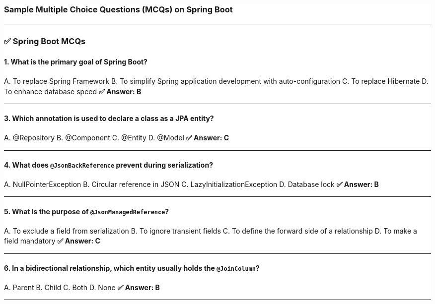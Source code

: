 ### **Sample Multiple Choice Questions (MCQs)** on **Spring Boot**

---

### ✅ **Spring Boot MCQs**

#### **1. What is the primary goal of Spring Boot?**

A. To replace Spring Framework
B. To simplify Spring application development with auto-configuration
C. To replace Hibernate
D. To enhance database speed
**✅ Answer: B**

---

#### **3. Which annotation is used to declare a class as a JPA entity?**

A. @Repository
B. @Component
C. @Entity
D. @Model
**✅ Answer: C**

---

#### **4. What does `@JsonBackReference` prevent during serialization?**

A. NullPointerException
B. Circular reference in JSON
C. LazyInitializationException
D. Database lock
**✅ Answer: B**

---

#### **5. What is the purpose of `@JsonManagedReference`?**

A. To exclude a field from serialization
B. To ignore transient fields
C. To define the forward side of a relationship
D. To make a field mandatory
**✅ Answer: C**

---

#### **6. In a bidirectional relationship, which entity usually holds the `@JoinColumn`?**

A. Parent
B. Child
C. Both
D. None
**✅ Answer: B**

---